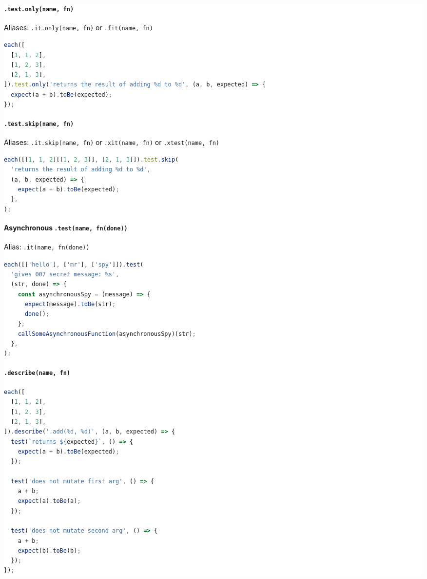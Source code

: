 #### `.test.only(name, fn)`

Aliases: `.it.only(name, fn)` or `.fit(name, fn)`

```js
each([
  [1, 1, 2],
  [1, 2, 3],
  [2, 1, 3],
]).test.only('returns the result of adding %d to %d', (a, b, expected) => {
  expect(a + b).toBe(expected);
});
```

#### `.test.skip(name, fn)`

Aliases: `.it.skip(name, fn)` or `.xit(name, fn)` or `.xtest(name, fn)`

```js
each([[1, 1, 2][(1, 2, 3)], [2, 1, 3]]).test.skip(
  'returns the result of adding %d to %d',
  (a, b, expected) => {
    expect(a + b).toBe(expected);
  },
);
```

#### Asynchronous `.test(name, fn(done))`

Alias: `.it(name, fn(done))`

```js
each([['hello'], ['mr'], ['spy']]).test(
  'gives 007 secret message: %s',
  (str, done) => {
    const asynchronousSpy = (message) => {
      expect(message).toBe(str);
      done();
    };
    callSomeAsynchronousFunction(asynchronousSpy)(str);
  },
);
```

#### `.describe(name, fn)`

```js
each([
  [1, 1, 2],
  [1, 2, 3],
  [2, 1, 3],
]).describe('.add(%d, %d)', (a, b, expected) => {
  test(`returns ${expected}`, () => {
    expect(a + b).toBe(expected);
  });

  test('does not mutate first arg', () => {
    a + b;
    expect(a).toBe(a);
  });

  test('does not mutate second arg', () => {
    a + b;
    expect(b).toBe(b);
  });
});
```
